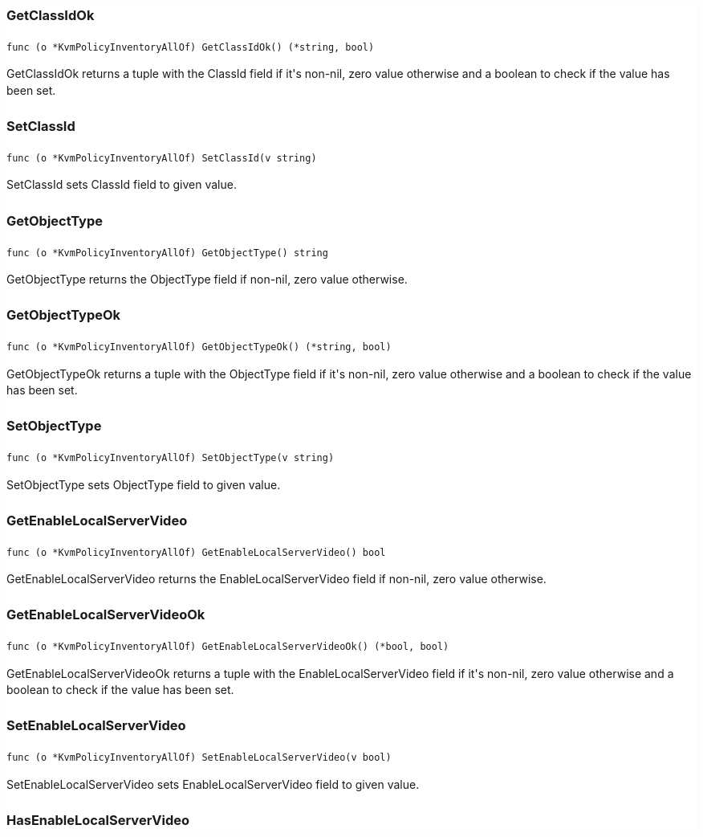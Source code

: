 ### GetClassIdOk

`func (o *KvmPolicyInventoryAllOf) GetClassIdOk() (*string, bool)`

GetClassIdOk returns a tuple with the ClassId field if it's non-nil, zero value otherwise
and a boolean to check if the value has been set.

### SetClassId

`func (o *KvmPolicyInventoryAllOf) SetClassId(v string)`

SetClassId sets ClassId field to given value.


### GetObjectType

`func (o *KvmPolicyInventoryAllOf) GetObjectType() string`

GetObjectType returns the ObjectType field if non-nil, zero value otherwise.

### GetObjectTypeOk

`func (o *KvmPolicyInventoryAllOf) GetObjectTypeOk() (*string, bool)`

GetObjectTypeOk returns a tuple with the ObjectType field if it's non-nil, zero value otherwise
and a boolean to check if the value has been set.

### SetObjectType

`func (o *KvmPolicyInventoryAllOf) SetObjectType(v string)`

SetObjectType sets ObjectType field to given value.


### GetEnableLocalServerVideo

`func (o *KvmPolicyInventoryAllOf) GetEnableLocalServerVideo() bool`

GetEnableLocalServerVideo returns the EnableLocalServerVideo field if non-nil, zero value otherwise.

### GetEnableLocalServerVideoOk

`func (o *KvmPolicyInventoryAllOf) GetEnableLocalServerVideoOk() (*bool, bool)`

GetEnableLocalServerVideoOk returns a tuple with the EnableLocalServerVideo field if it's non-nil, zero value otherwise
and a boolean to check if the value has been set.

### SetEnableLocalServerVideo

`func (o *KvmPolicyInventoryAllOf) SetEnableLocalServerVideo(v bool)`

SetEnableLocalServerVideo sets EnableLocalServerVideo field to given value.

### HasEnableLocalServerVideo
